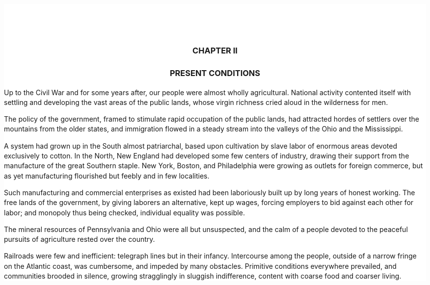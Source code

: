 <BR><BR><BR>

<A NAME="chap02"></A>
<H3 ALIGN="center">
CHAPTER II
</H3>

<H3 ALIGN="center">
PRESENT CONDITIONS
</H3>

<P>
Up to the Civil War and for some years after, our people were almost
wholly agricultural. National activity contented itself with
settling and developing the vast areas of the public lands, whose
virgin richness cried aloud in the wilderness for men.
</P>

<P>
The policy of the government, framed to stimulate rapid occupation
of the public lands, had attracted hordes of settlers over the
mountains from the older states, and immigration flowed in a steady
stream into the valleys of the Ohio and the Mississippi.
</P>

<P>
A system had grown up in the South almost patriarchal, based upon
cultivation by slave labor of enormous areas devoted exclusively to
cotton. In the North, New England had developed some few centers of
industry, drawing their support from the manufacture of the great
Southern staple. New York, Boston, and Philadelphia were growing as
outlets for foreign commerce, but as yet manufacturing flourished
but feebly and in few localities.
</P>

<P>
Such manufacturing and commercial enterprises as existed had been
laboriously built up by long years of honest working. The free lands
of the government, by giving laborers an alternative, kept up wages,
forcing employers to bid against each other for labor; and monopoly
thus being checked, individual equality was possible.
</P>

<P>
The mineral resources of Pennsylvania and Ohio were all but
unsuspected, and the calm of a people devoted to the peaceful
pursuits of agriculture rested over the country.
</P>

<P>
Railroads were few and inefficient: telegraph lines but in their
infancy. Intercourse among the people, outside of a narrow fringe on
the Atlantic coast, was cumbersome, and impeded by many obstacles.
Primitive conditions everywhere prevailed, and communities brooded
in silence, growing stragglingly in sluggish indifference, content
with coarse food and coarser living.
</P>
